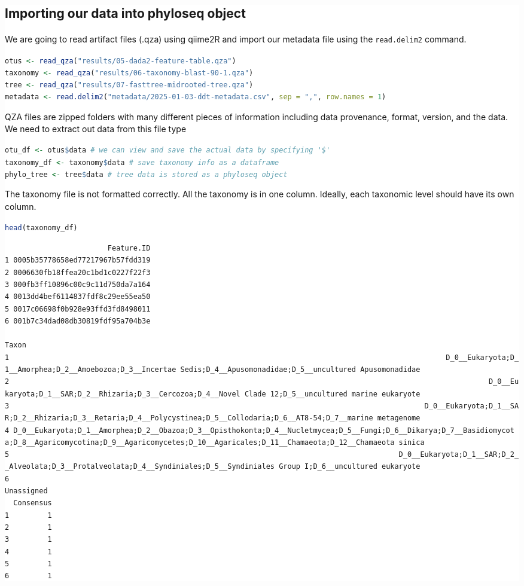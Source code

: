 ## Importing our data into phyloseq object
We are going to read artifact files (.qza) using qiime2R and import our metadata file using the `read.delim2` command.


``` r
otus <- read_qza("results/05-dada2-feature-table.qza")
taxonomy <- read_qza("results/06-taxonomy-blast-90-1.qza")
tree <- read_qza("results/07-fasttree-midrooted-tree.qza")
metadata <- read.delim2("metadata/2025-01-03-ddt-metadata.csv", sep = ",", row.names = 1)
```

QZA files are zipped folders with many different pieces of information
including data provenance, format, version, and the data. We need to
extract out data from this file type

``` r
otu_df <- otus$data # we can view and save the actual data by specifying '$'
taxonomy_df <- taxonomy$data # save taxonomy info as a dataframe
phylo_tree <- tree$data # tree data is stored as a phyloseq object
```

The taxonomy file is not formatted correctly. All the taxonomy is in one
column. Ideally, each taxonomic level should have its own column.

``` r
head(taxonomy_df) 
```

```
                        Feature.ID
1 0005b35778658ed77217967b57fdd319
2 0006630fb18ffea20c1bd1c0227f22f3
3 000fb3ff10896c00c9c11d750da7a164
4 0013dd4bef6114837fdf8c29ee55ea50
5 0017c06698f0b928e93ffd3fd8498011
6 001b7c34dad08db30819fdf95a704b3e
                                                                                                                                                                                                                    Taxon
1                                                                                                      D_0__Eukaryota;D_1__Amorphea;D_2__Amoebozoa;D_3__Incertae Sedis;D_4__Apusomonadidae;D_5__uncultured Apusomonadidae
2                                                                                                                D_0__Eukaryota;D_1__SAR;D_2__Rhizaria;D_3__Cercozoa;D_4__Novel Clade 12;D_5__uncultured marine eukaryote
3                                                                                                 D_0__Eukaryota;D_1__SAR;D_2__Rhizaria;D_3__Retaria;D_4__Polycystinea;D_5__Collodaria;D_6__AT8-54;D_7__marine metagenome
4 D_0__Eukaryota;D_1__Amorphea;D_2__Obazoa;D_3__Opisthokonta;D_4__Nucletmycea;D_5__Fungi;D_6__Dikarya;D_7__Basidiomycota;D_8__Agaricomycotina;D_9__Agaricomycetes;D_10__Agaricales;D_11__Chamaeota;D_12__Chamaeota sinica
5                                                                                           D_0__Eukaryota;D_1__SAR;D_2__Alveolata;D_3__Protalveolata;D_4__Syndiniales;D_5__Syndiniales Group I;D_6__uncultured eukaryote
6                                                                                                                                                                                                              Unassigned
  Consensus
1         1
2         1
3         1
4         1
5         1
6         1
```
